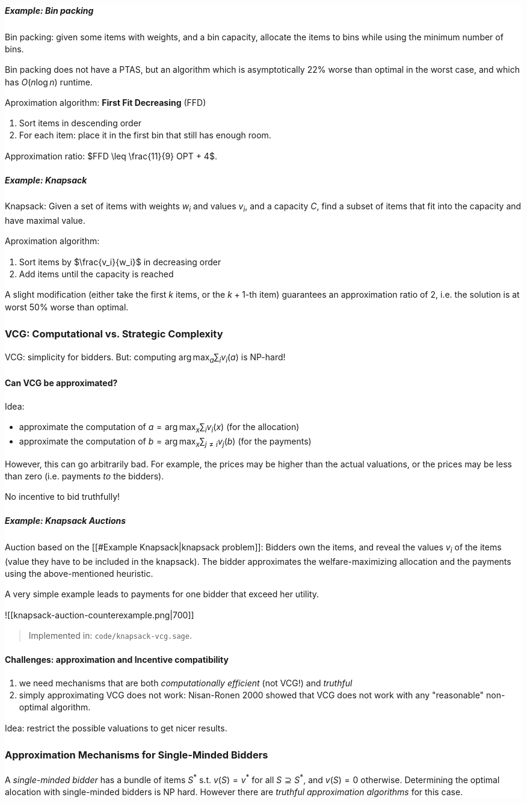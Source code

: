 ##### Example: Bin packing
Bin packing: given some items with weights, and a bin capacity, allocate the items to bins while using the minimum number of bins.

Bin packing does not have a PTAS, but an algorithm which is asymptotically 22% worse than optimal in the worst case, and which has $O(n \log n)$ runtime.

Aproximation algorithm: **First Fit Decreasing** (FFD)
1. Sort items in descending order
2. For each item: place it in the first bin that still has enough room.

Approximation ratio: $FFD \leq \frac{11}{9} OPT + 4$.

##### Example: Knapsack
Knapsack: Given a set of items with weights $w_i$ and values $v_i$, and a capacity $C$, find a subset of items that fit into the capacity and have maximal value.

Aproximation algorithm:
1. Sort items by $\frac{v_i}{w_i}$ in decreasing order
2. Add items until the capacity is reached

A slight modification (either take the first $k$ items, or the $k+1$-th item) guarantees an approximation ratio of $2$, i.e. the solution is at worst 50% worse than optimal.

### VCG: Computational vs. Strategic Complexity
VCG: simplicity for bidders. But: computing $\arg\max_a\sum_i v_i(a)$ is NP-hard!

#### Can VCG be approximated?
Idea: 
- approximate the computation of $a = \arg\max_x \sum_i v_i(x)$ (for the allocation)
- approximate the computation of $b = \arg\max_x \sum_{j \neq i} v_j(b)$ (for the payments)

However, this can go arbitrarily bad. For example, the prices may be higher than the actual valuations, or the prices may be less than zero (i.e. payments *to* the bidders).

No incentive to bid truthfully!

##### Example: Knapsack Auctions
Auction based on the [[#Example Knapsack|knapsack problem]]: Bidders own the items, and reveal the values $v_i$ of the items (value they have to be included in the knapsack). The bidder approximates the welfare-maximizing allocation and the payments using the above-mentioned heuristic.

A very simple example leads to payments for one bidder that exceed her utility.

![[knapsack-auction-counterexample.png|700]]

> Implemented in: `code/knapsack-vcg.sage`.

#### Challenges: approximation and Incentive compatibility
1. we need mechanisms that are both *computationally efficient* (not VCG!) and *truthful*
2. simply approximating VCG does not work: Nisan-Ronen 2000 showed that VCG does not work with any "reasonable" non-optimal algorithm.

Idea: restrict the possible valuations to get nicer results.

### Approximation Mechanisms for Single-Minded Bidders
A *single-minded bidder* has a bundle of items $S^\ast$ s.t. $v(S) = v^\ast$ for all $S \supseteq S^\ast$, and $v(S) = 0$ otherwise. Determining the optimal alocation with single-minded bidders is NP hard. However there are *truthful approximation algorithms* for this case.
